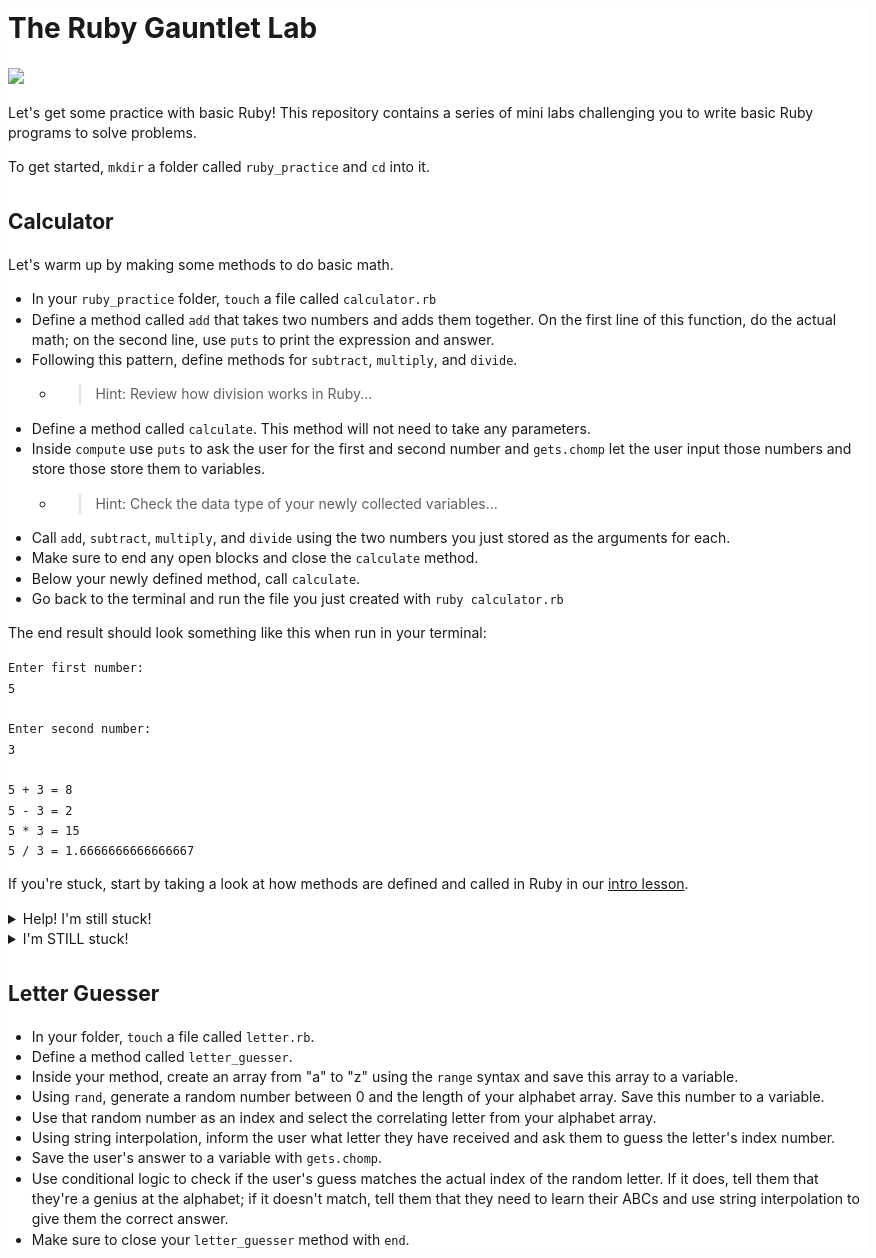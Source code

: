 # The Ruby Gauntlet Lab
![](https://media.giphy.com/media/10fBhxySxYZfHy/giphy.gif)

Let's get some practice with basic Ruby! This repository contains a series of mini labs challenging you to write basic Ruby programs to solve problems.

To get started, `mkdir` a folder called `ruby_practice` and `cd` into it. 

## Calculator
Let's warm up by making some methods to do basic math.
- In your `ruby_practice` folder, `touch` a file called `calculator.rb`
- Define a method called `add` that takes two numbers and adds them together. On the first line of this function, do the actual math; on the second line, use `puts` to print the expression and answer.
- Following this pattern, define methods for `subtract`, `multiply`, and `divide`. 
  - >Hint: Review how division works in Ruby...
- Define a method called `calculate`. This method will not need to take any parameters.
- Inside `compute` use `puts` to ask the user for the first and second number and `gets.chomp` let the user input those numbers and store those store them to variables. 
  - >Hint: Check the data type of your newly collected variables...
- Call `add`, `subtract`, `multiply`, and `divide` using the two numbers you just stored as the arguments for each.
- Make sure to end any open blocks and close the `calculate` method.
- Below your newly defined method, call `calculate`.
- Go back to the terminal and run the file you just created with `ruby calculator.rb`

The end result should look something like this when run in your terminal:
```
Enter first number:
5

Enter second number:
3

5 + 3 = 8
5 - 3 = 2
5 * 3 = 15
5 / 3 = 1.6666666666666667
```

If you're stuck, start by taking a look at how methods are defined and called in Ruby in our [intro lesson](https://git.generalassemb.ly/sei-nyc-phoenix/ruby-intro).


<details><summary>Help! I'm still stuck!</summary></details>


<details><summary>I'm STILL stuck!</summary></details>

## Letter Guesser
- In your folder, `touch` a file called `letter.rb`.
- Define a method called `letter_guesser`.
- Inside your method, create an array from "a" to "z" using the `range` syntax and save this array to a variable.
- Using `rand`, generate a random number between 0 and the length of your alphabet array. Save this number to a variable.
- Use that random number as an index and select the correlating letter from your alphabet array.
- Using string interpolation, inform the user what letter they have received and ask them to guess the letter's index number.
- Save the user's answer to a variable with `gets.chomp`.
- Use conditional logic to check if the user's guess matches the actual index of the random letter. If it does, tell them that they're a genius at the alphabet; if it doesn't match, tell them that they need to learn their ABCs and use string interpolation to give them the correct answer.
- Make sure to close your `letter_guesser` method with `end`.